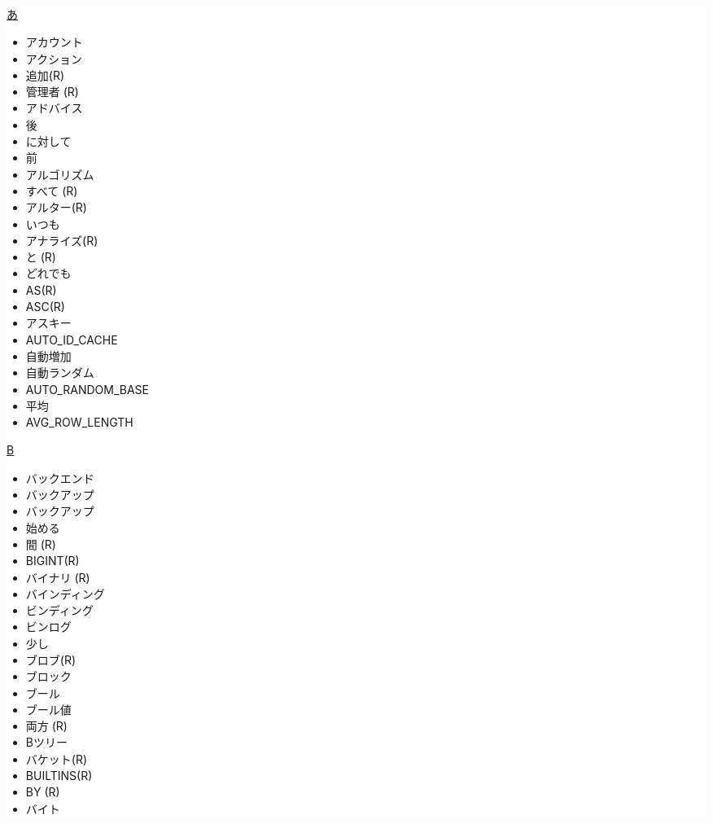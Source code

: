 <TabsPanel letters="ABCDEFGHIJKLMNOPQRSTUVWXYZ" />

<a id="A" class="letter" href="#A">あ</a>

-   アカウント
-   アクション
-   追加(R)
-   管理者 (R)
-   アドバイス
-   後
-   に対して
-   前
-   アルゴリズム
-   すべて (R)
-   アルター(R)
-   いつも
-   アナライズ(R)
-   と (R)
-   どれでも
-   AS(R)
-   ASC(R)
-   アスキー
-   AUTO_ID_CACHE
-   自動増加
-   自動ランダム
-   AUTO_RANDOM_BASE
-   平均
-   AVG_ROW_LENGTH

<a id="B" class="letter" href="#B">B</a>

-   バックエンド
-   バックアップ
-   バックアップ
-   始める
-   間 (R)
-   BIGINT(R)
-   バイナリ (R)
-   バインディング
-   ビンディング
-   ビンログ
-   少し
-   ブロブ(R)
-   ブロック
-   ブール
-   ブール値
-   両方 (R)
-   Bツリー
-   バケット(R)
-   BUILTINS(R)
-   BY (R)
-   バイト
